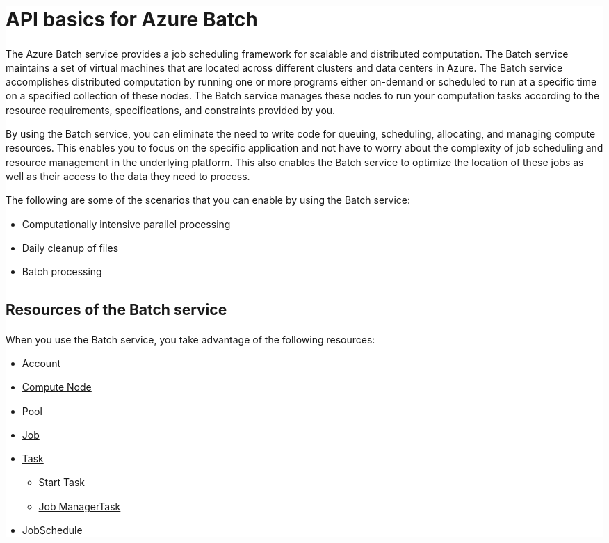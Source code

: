 <properties 
	pageTitle="API basics for Azure Batch" 
	description="Concepts to introduce developers to the Azure Batch APIs and Batch service" 
	services="batch" 
	documentationCenter=".net" 
	authors="yidingzhou" 
	manager="timlt" 
	editor=""/>

<tags
	ms.service="batch"
	ms.date="07/14/2015"
	wacn.date=""/>

 
# API basics for Azure Batch

The Azure Batch service provides a job scheduling framework for scalable and distributed computation. The Batch service maintains a set of virtual machines that are located across different clusters and data centers in Azure. The Batch service accomplishes distributed computation by running one or more programs either on-demand or scheduled to run at a specific time on a specified collection of these nodes. The Batch service manages these nodes to run your computation tasks according to the resource requirements, specifications, and constraints provided by you.

By using the Batch service, you can eliminate the need to write code for queuing, scheduling, allocating, and managing compute resources. This enables you to focus on the specific application and not have to worry about the complexity of job scheduling and resource management in the underlying platform. This also enables the Batch service to optimize the location of these jobs as well as their access to the data they need to process.

The following are some of the scenarios that you can enable by using the Batch service:

- Computationally intensive parallel processing

- Daily cleanup of files

- Batch processing

## <a name="resource"></a> Resources of the Batch service

When you use the Batch service, you take advantage of the following resources:

- [Account](#account)

- [Compute Node](#computenode)

- [Pool](#pool)

- [Job](#job)

- [Task](#task)

	- [Start Task](#starttask)
	
	- [Job ManagerTask](#jobmanagertask)

- [JobSchedule](#jobschedule)
